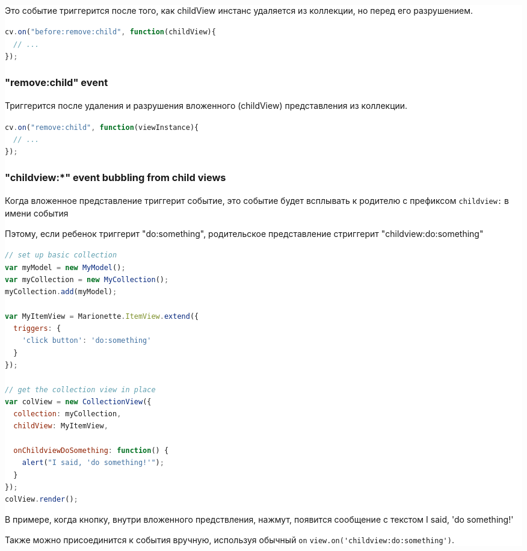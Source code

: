 Это событие триггерится после того, как childView инстанс удаляется из коллекции, но перед его разрушением.

```js
cv.on("before:remove:child", function(childView){
  // ...
});
```

### "remove:child" event

Триггерится после удаления и разрушения вложенного (childView) представления из коллекции.

```js
cv.on("remove:child", function(viewInstance){
  // ...
});
```

### "childview:\*" event bubbling from child views

Когда вложенное представление  триггерит событие, это событие будет всплывать к родителю с префиксом `childview:` 
в имени события

Пэтому, если ребенок триггерит "do:something", родительское представление стриггерит "childview:do:something" 

```js
// set up basic collection
var myModel = new MyModel();
var myCollection = new MyCollection();
myCollection.add(myModel);

var MyItemView = Marionette.ItemView.extend({
  triggers: {
    'click button': 'do:something'
  }
});

// get the collection view in place
var colView = new CollectionView({
  collection: myCollection,
  childView: MyItemView,

  onChildviewDoSomething: function() {
    alert("I said, 'do something!'");
  }
});
colView.render();
```
В примере, когда кнопку, внутри вложенного предствления, нажмут, появится сообщение с текстом I said, 'do something!'

Также можно  присоединится к события вручную, используя обычный `on`
`view.on('childview:do:something')`.
